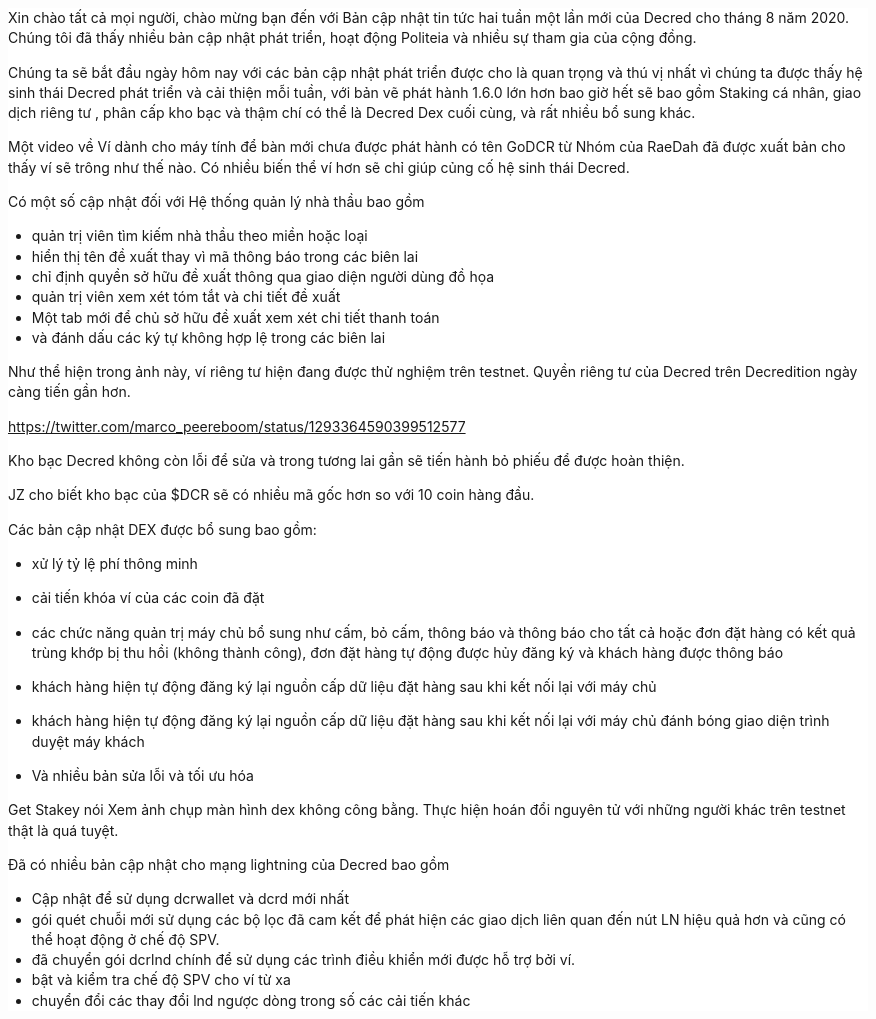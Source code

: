 Xin chào tất cả mọi người, chào mừng bạn đến với Bản cập nhật tin tức hai tuần một lần mới của Decred cho tháng 8 năm 2020. Chúng tôi đã thấy nhiều bản cập nhật phát triển, hoạt động Politeia và nhiều sự tham gia của cộng đồng.

Chúng ta sẽ bắt đầu ngày hôm nay với các bản cập nhật phát triển được cho là quan trọng và thú vị nhất vì chúng ta được thấy hệ sinh thái Decred phát triển và cải thiện mỗi tuần, với bản vẽ phát hành 1.6.0 lớn hơn bao giờ hết sẽ bao gồm Staking cá nhân, giao dịch riêng tư , phân cấp kho bạc và thậm chí có thể là Decred Dex cuối cùng, và rất nhiều bổ sung khác.

Một video về Ví dành cho máy tính để bàn mới chưa được phát hành có tên GoDCR từ Nhóm của RaeDah đã được xuất bản cho thấy ví sẽ trông như thế nào. Có nhiều biến thể ví hơn sẽ chỉ giúp củng cố hệ sinh thái Decred.

Có một số cập nhật đối với Hệ thống quản lý nhà thầu bao gồm
- quản trị viên tìm kiếm nhà thầu theo miền hoặc loại
- hiển thị tên đề xuất thay vì mã thông báo trong các biên lai
- chỉ định quyền sở hữu đề xuất thông qua giao diện người dùng đồ họa
- quản trị viên xem xét tóm tắt và chi tiết đề xuất
- Một tab mới để chủ sở hữu đề xuất xem xét chi tiết thanh toán
- và đánh dấu các ký tự không hợp lệ trong các biên lai

Như thể hiện trong ảnh này, ví riêng tư hiện đang được thử nghiệm trên testnet. Quyền riêng tư của Decred trên Decredition ngày càng tiến gần hơn.

https://twitter.com/marco_peereboom/status/1293364590399512577

Kho bạc Decred không còn lỗi để sửa và trong tương lai gần sẽ tiến hành bỏ phiếu để được hoàn thiện.

JZ cho biết kho bạc của $DCR sẽ có nhiều mã gốc hơn so với 10 coin hàng đầu.

Các bản cập nhật DEX được bổ sung bao gồm:

- xử lý tỷ lệ phí thông minh
- cải tiến khóa ví của các coin đã đặt 
- các chức năng quản trị máy chủ bổ sung như cấm, bỏ cấm, thông báo và thông báo cho tất cả
hoặc đơn đặt hàng có kết quả trùng khớp bị thu hồi (không thành công), đơn đặt hàng tự động được hủy đăng ký và khách hàng được thông báo
- khách hàng hiện tự động đăng ký lại nguồn cấp dữ liệu đặt hàng sau khi kết nối lại với máy chủ




- khách hàng hiện tự động đăng ký lại nguồn cấp dữ liệu đặt hàng sau khi kết nối lại với máy chủ
đánh bóng giao diện trình duyệt máy khách
- Và nhiều bản sửa lỗi và tối ưu hóa

Get Stakey nói Xem ảnh chụp màn hình dex không công bằng. Thực hiện hoán đổi nguyên tử với những người khác trên testnet thật là quá tuyệt.

Đã có nhiều bản cập nhật cho mạng lightning của Decred bao gồm

- Cập nhật để sử dụng dcrwallet và dcrd mới nhất
- gói quét chuỗi mới sử dụng các bộ lọc đã cam kết để phát hiện các giao dịch liên quan đến nút LN hiệu quả hơn và cũng có thể hoạt động ở chế độ SPV.
- đã chuyển gói dcrlnd chính để sử dụng các trình điều khiển mới được hỗ trợ bởi ví.
- bật và kiểm tra chế độ SPV cho ví từ xa
- chuyển đổi các thay đổi lnd ngược dòng trong số các cải tiến khác
